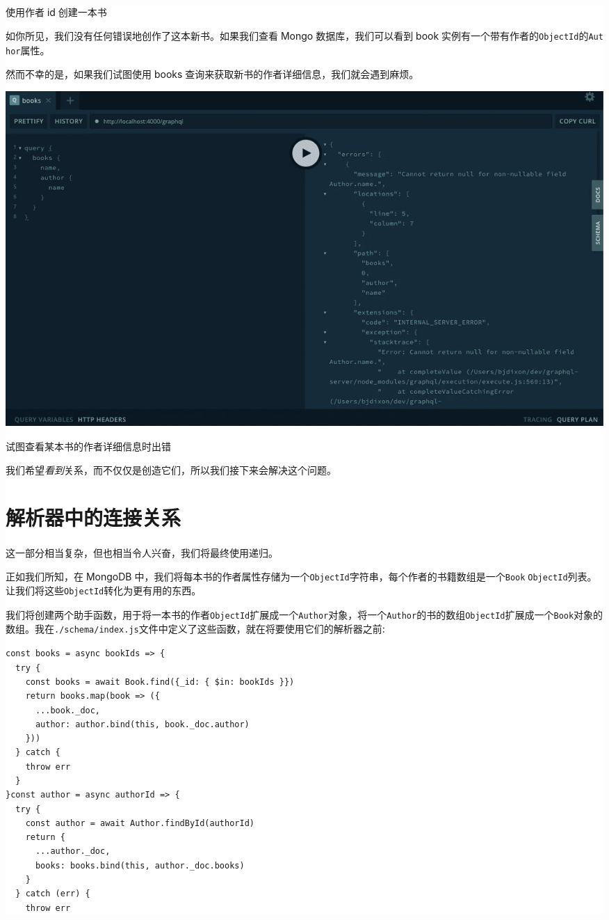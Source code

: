 使用作者 id 创建一本书

如你所见，我们没有任何错误地创作了这本新书。如果我们查看 Mongo 数据库，我们可以看到 book 实例有一个带有作者的`ObjectId`的`Author`属性。

然而不幸的是，如果我们试图使用 books 查询来获取新书的作者详细信息，我们就会遇到麻烦。

![](img/b1c395f00bad8fead22bcdb826820234.png)

试图查看某本书的作者详细信息时出错

我们希望*看到*关系，而不仅仅是创造它们，所以我们接下来会解决这个问题。

# 解析器中的连接关系

这一部分相当复杂，但也相当令人兴奋，我们将最终使用递归。

正如我们所知，在 MongoDB 中，我们将每本书的作者属性存储为一个`ObjectId`字符串，每个作者的书籍数组是一个`Book` `ObjectId`列表。让我们将这些`ObjectId`转化为更有用的东西。

我们将创建两个助手函数，用于将一本书的作者`ObjectId`扩展成一个`Author`对象，将一个`Author`的书的数组`ObjectId`扩展成一个`Book`对象的数组。我在`./schema/index.js`文件中定义了这些函数，就在将要使用它们的解析器之前:

```
const books = async bookIds => {
  try {
    const books = await Book.find({_id: { $in: bookIds }})
    return books.map(book => ({
      ...book._doc,
      author: author.bind(this, book._doc.author)
    }))
  } catch {
    throw err
  }
}const author = async authorId => {
  try {
    const author = await Author.findById(authorId)
    return {
      ...author._doc,
      books: books.bind(this, author._doc.books)
    }
  } catch (err) {
    throw err
```